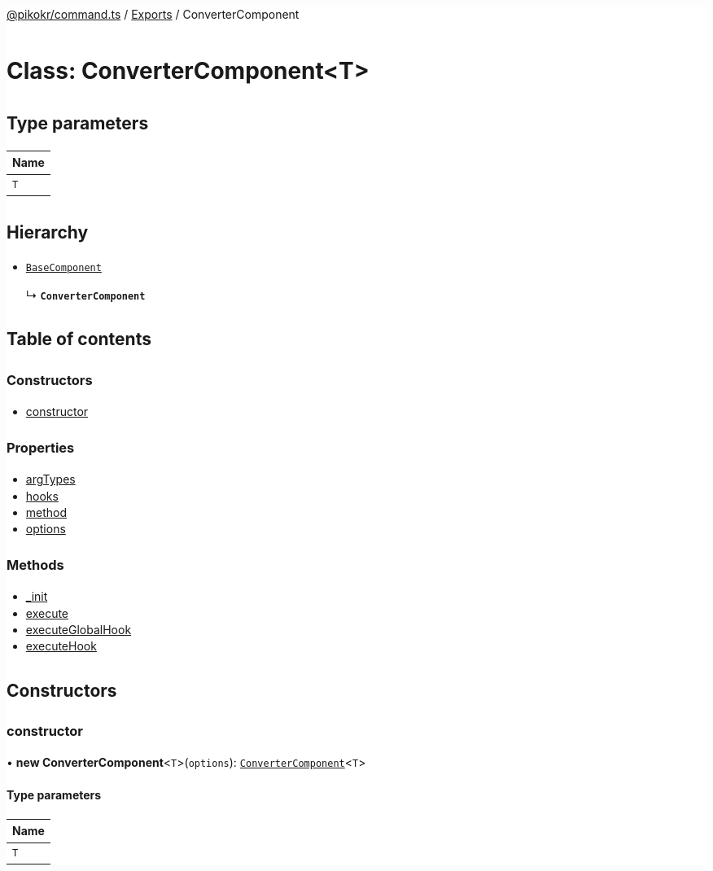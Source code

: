 [@pikokr/command.ts](../README.md) / [Exports](../modules.md) / ConverterComponent

# Class: ConverterComponent\<T\>

## Type parameters

| Name |
| :------ |
| `T` |

## Hierarchy

- [`BaseComponent`](BaseComponent.md)

  ↳ **`ConverterComponent`**

## Table of contents

### Constructors

- [constructor](ConverterComponent.md#constructor)

### Properties

- [argTypes](ConverterComponent.md#argtypes)
- [hooks](ConverterComponent.md#hooks)
- [method](ConverterComponent.md#method)
- [options](ConverterComponent.md#options)

### Methods

- [\_init](ConverterComponent.md#_init)
- [execute](ConverterComponent.md#execute)
- [executeGlobalHook](ConverterComponent.md#executeglobalhook)
- [executeHook](ConverterComponent.md#executehook)

## Constructors

### constructor

• **new ConverterComponent**\<`T`\>(`options`): [`ConverterComponent`](ConverterComponent.md)\<`T`\>

#### Type parameters

| Name |
| :------ |
| `T` |
